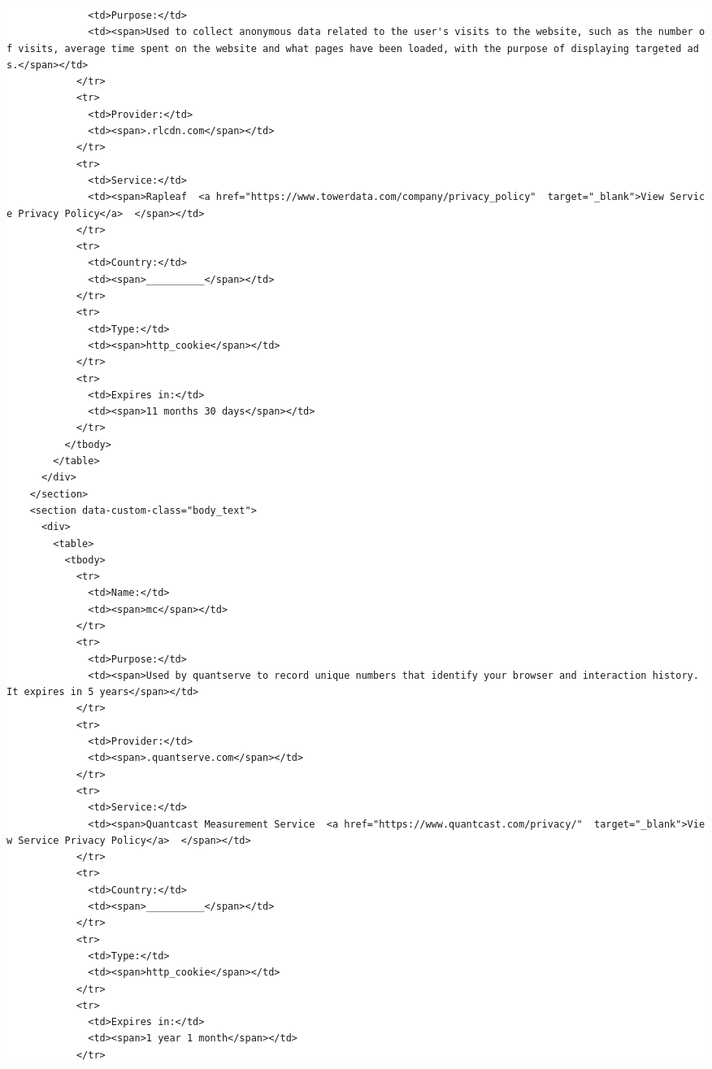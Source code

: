                  <td>Purpose:</td>
                  <td><span>Used to collect anonymous data related to the user's visits to the website, such as the number of visits, average time spent on the website and what pages have been loaded, with the purpose of displaying targeted ads.</span></td>
                </tr>
                <tr>
                  <td>Provider:</td>
                  <td><span>.rlcdn.com</span></td>
                </tr>
                <tr>
                  <td>Service:</td>
                  <td><span>Rapleaf  <a href="https://www.towerdata.com/company/privacy_policy"  target="_blank">View Service Privacy Policy</a>  </span></td>
                </tr>
                <tr>
                  <td>Country:</td>
                  <td><span>__________</span></td>
                </tr>
                <tr>
                  <td>Type:</td>
                  <td><span>http_cookie</span></td>
                </tr>
                <tr>
                  <td>Expires in:</td>
                  <td><span>11 months 30 days</span></td>
                </tr>
              </tbody>
            </table>
          </div>
        </section>
        <section data-custom-class="body_text">
          <div>
            <table>
              <tbody>
                <tr>
                  <td>Name:</td>
                  <td><span>mc</span></td>
                </tr>
                <tr>
                  <td>Purpose:</td>
                  <td><span>Used by quantserve to record unique numbers that identify your browser and interaction history. It expires in 5 years</span></td>
                </tr>
                <tr>
                  <td>Provider:</td>
                  <td><span>.quantserve.com</span></td>
                </tr>
                <tr>
                  <td>Service:</td>
                  <td><span>Quantcast Measurement Service  <a href="https://www.quantcast.com/privacy/"  target="_blank">View Service Privacy Policy</a>  </span></td>
                </tr>
                <tr>
                  <td>Country:</td>
                  <td><span>__________</span></td>
                </tr>
                <tr>
                  <td>Type:</td>
                  <td><span>http_cookie</span></td>
                </tr>
                <tr>
                  <td>Expires in:</td>
                  <td><span>1 year 1 month</span></td>
                </tr>